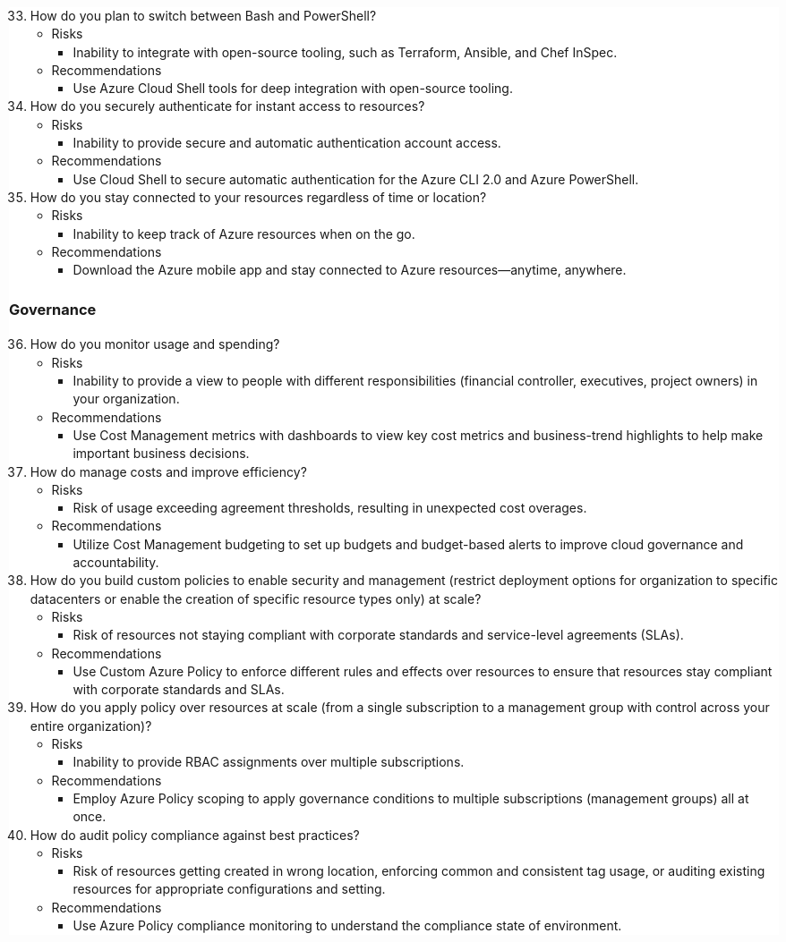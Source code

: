 33. How do you plan to switch between Bash and PowerShell?
    - Risks
      - Inability to integrate with open-source tooling, such as Terraform, Ansible, and Chef InSpec.
    - Recommendations
      - Use Azure Cloud Shell tools for deep integration with open-source tooling.
34. How do you securely authenticate for instant access to resources?
    - Risks
      - Inability to provide secure and automatic authentication account access.
    - Recommendations
      - Use Cloud Shell to secure automatic authentication for the Azure CLI 2.0 and Azure PowerShell.
35. How do you stay connected to your resources regardless of time or location?
    - Risks
      - Inability to keep track of Azure resources when on the go.
    - Recommendations
      - Download the Azure mobile app and stay connected to Azure resources—anytime, anywhere.

### Governance
36. How do you monitor usage and spending?
    - Risks
      - Inability to provide a view to people with different responsibilities (financial controller, executives, project owners) in your organization.
    - Recommendations
      - Use Cost Management metrics with dashboards to view key cost metrics and business-trend highlights to help make important business decisions.
37. How do manage costs and improve efficiency?
    - Risks
      - Risk of usage exceeding agreement thresholds, resulting in unexpected cost overages.
    - Recommendations
      - Utilize Cost Management budgeting to set up budgets and budget-based alerts to improve cloud governance and accountability.
38. How do you build custom policies to enable security and management (restrict deployment options for organization to specific datacenters or enable the creation of specific resource types only) at scale?
    - Risks
      - Risk of resources not staying compliant with corporate standards and service-level agreements (SLAs).
    - Recommendations
      - Use Custom Azure Policy to enforce different rules and effects over resources to ensure that resources stay compliant with corporate standards and SLAs.
39. How do you apply policy over resources at scale (from a single subscription to a management group with control across your entire organization)?
    - Risks
      - Inability to provide RBAC assignments over multiple subscriptions.
    - Recommendations
      - Employ Azure Policy scoping to apply governance conditions to multiple subscriptions (management groups) all at once.
40. How do audit policy compliance against best practices?
    - Risks
      - Risk of resources getting created in wrong location, enforcing common and consistent tag usage, or auditing existing resources for appropriate configurations and setting.
    - Recommendations
      - Use Azure Policy compliance monitoring to understand the compliance state of environment.
